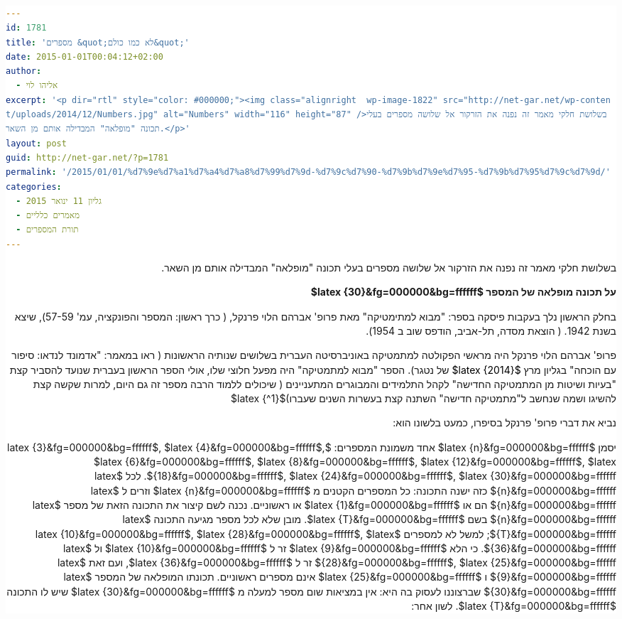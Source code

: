 ```yaml
---
id: 1781
title: 'מספרים &quot;לא כמו כולם&quot;'
date: 2015-01-01T00:04:12+02:00
author:
  - אליהו לוי
excerpt: '<p dir="rtl" style="color: #000000;"><img class="alignright  wp-image-1822" src="http://net-gar.net/wp-content/uploads/2014/12/Numbers.jpg" alt="Numbers" width="116" height="87" />בשלושת חלקי מאמר זה נפנה את הזרקור אל שלושה מספרים בעלי תכונה "מופלאה" המבדילה אותם מן השאר.</p>'
layout: post
guid: http://net-gar.net/?p=1781
permalink: '/2015/01/01/%d7%9e%d7%a1%d7%a4%d7%a8%d7%99%d7%9d-%d7%9c%d7%90-%d7%9b%d7%9e%d7%95-%d7%9b%d7%95%d7%9c%d7%9d/'
categories:
  - גליון 11 ינואר 2015
  - מאמרים כלליים
  - תורת המספרים
---
```

<p dir="rtl">
  בשלושת חלקי מאמר זה נפנה את הזרקור אל שלושה מספרים בעלי תכונה "מופלאה" המבדילה אותם מן השאר.
</p>

<p dir="rtl">
  <strong>על תכונה מופלאה של המספר $latex {30}&fg=000000&bg=ffffff$</strong>
</p>

<p dir="rtl">
  בחלק הראשון נלך בעקבות פיסקה בספר: "מבוא למתימטיקה" מאת פרופ' אברהם הלוי פרנקל, ( כרך ראשון: המספר והפונקציה, עמ' 57-59), שיצא בשנת 1942. ( הוצאת מסדה, תל-אביב, הודפס שוב ב 1954).
</p>

<p dir="rtl">
  פרופ' אברהם הלוי פרנקל היה מראשי הפקולטה למתמטיקה באוניברסיטה העברית בשלושים שנותיה הראשונות ( ראו במאמר: "אדמונד לנדאו: סיפור עם הוכחה" בגליון מרץ <span style="color: #000000;">$latex {2014}$</span> של נטגר). הספר "מבוא למתמטיקה" היה מפעל חלוצי שלו, אולי הספר הראשון בעברית שנועד להסביר קצת "בעיות ושיטות מן המתמטיקה החדישה" לקהל התלמידים והמבוגרים המתעניינים ( שיכולים ללמוד הרבה מספר זה גם היום, למרות שקשה קצת להשיגו ושמה שנחשב ל"מתמטיקה חדישה" השתנה קצת בעשרות השנים שעברו)$latex {^1}$
</p>

<p dir="rtl">
  נביא את דברי פרופ' פרנקל בסיפרו, כמעט בלשונו הוא:
</p>

<p dir="rtl">
  יסמן $latex {n}&fg=000000&bg=ffffff$ אחד משמונת המספרים: $latex {3}&fg=000000&bg=ffffff$, $latex {4}&fg=000000&bg=ffffff$, $latex {6}&fg=000000&bg=ffffff$, $latex {8}&fg=000000&bg=ffffff$, $latex {12}&fg=000000&bg=ffffff$, $latex {18}&fg=000000&bg=ffffff$, $latex {24}&fg=000000&bg=ffffff$, $latex {30}&fg=000000&bg=ffffff$. לכל $latex {n}&fg=000000&bg=ffffff$ כזה ישנה התכונה: כל המספרים הקטנים מ $latex {n}&fg=000000&bg=ffffff$ וזרים ל $latex {n}&fg=000000&bg=ffffff$ הם או $latex {1}&fg=000000&bg=ffffff$ או ראשוניים. נכנה לשם קיצור את התכונה הזאת של מספר $latex {n}&fg=000000&bg=ffffff$ בשם $latex {T}&fg=000000&bg=ffffff$. מובן שלא לכל מספר מגיעה התכונה $latex {T}&fg=000000&bg=ffffff$; למשל לא למספרים $latex {10}&fg=000000&bg=ffffff$, $latex {28}&fg=000000&bg=ffffff$, $latex {36}&fg=000000&bg=ffffff$. כי הלא $latex {9}&fg=000000&bg=ffffff$ זר ל $latex {10}&fg=000000&bg=ffffff$ ול $latex {28}&fg=000000&bg=ffffff$, $latex {25}&fg=000000&bg=ffffff$ זר ל $latex {36}&fg=000000&bg=ffffff$, ועם זאת $latex {9}&fg=000000&bg=ffffff$ ו $latex {25}&fg=000000&bg=ffffff$ אינם מספרים ראשוניים. תכונתו המופלאה של המספר $latex {30}&fg=000000&bg=ffffff$ שברצוננו לעסוק בה היא: אין במציאות שום מספר למעלה מ $latex {30}&fg=000000&bg=ffffff$ שיש לו התכונה $latex {T}&fg=000000&bg=ffffff$. לשון אחר:
</p>
